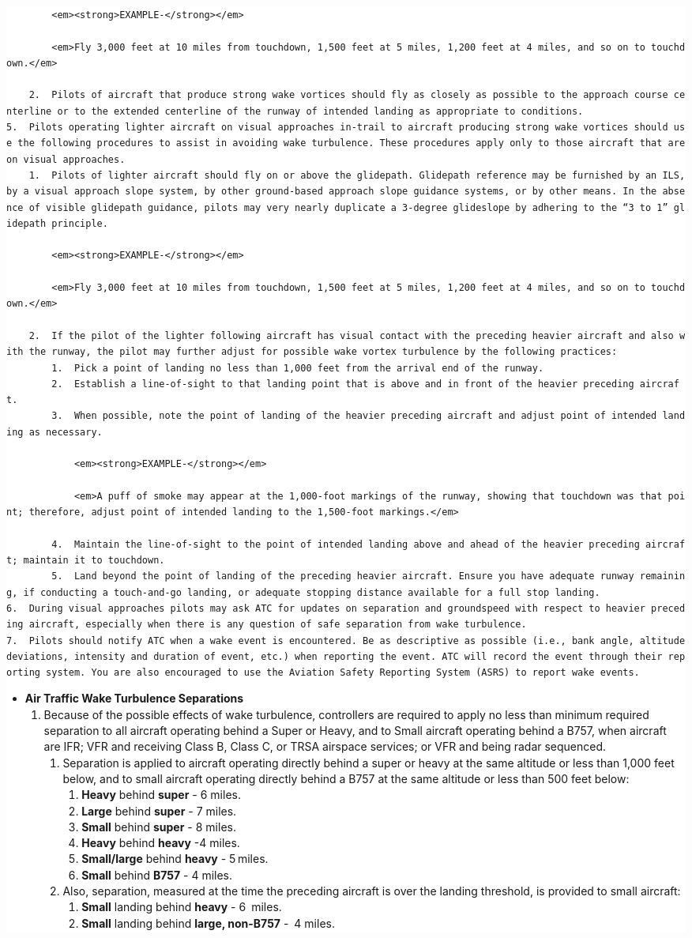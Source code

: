             <em><strong>EXAMPLE-</strong></em>
            
            <em>Fly 3,000 feet at 10 miles from touchdown, 1,500 feet at 5 miles, 1,200 feet at 4 miles, and so on to touchdown.</em>
            
        2.  Pilots of aircraft that produce strong wake vortices should fly as closely as possible to the approach course centerline or to the extended centerline of the runway of intended landing as appropriate to conditions.
    5.  Pilots operating lighter aircraft on visual approaches in-trail to aircraft producing strong wake vortices should use the following procedures to assist in avoiding wake turbulence. These procedures apply only to those aircraft that are on visual approaches.
        1.  Pilots of lighter aircraft should fly on or above the glidepath. Glidepath reference may be furnished by an ILS, by a visual approach slope system, by other ground-based approach slope guidance systems, or by other means. In the absence of visible glidepath guidance, pilots may very nearly duplicate a 3-degree glideslope by adhering to the “3 to 1” glidepath principle.
            
            <em><strong>EXAMPLE-</strong></em>
            
            <em>Fly 3,000 feet at 10 miles from touchdown, 1,500 feet at 5 miles, 1,200 feet at 4 miles, and so on to touchdown.</em>
            
        2.  If the pilot of the lighter following aircraft has visual contact with the preceding heavier aircraft and also with the runway, the pilot may further adjust for possible wake vortex turbulence by the following practices:
            1.  Pick a point of landing no less than 1,000 feet from the arrival end of the runway.
            2.  Establish a line-of-sight to that landing point that is above and in front of the heavier preceding aircraft.
            3.  When possible, note the point of landing of the heavier preceding aircraft and adjust point of intended landing as necessary.
                
                <em><strong>EXAMPLE-</strong></em>
                
                <em>A puff of smoke may appear at the 1,000-foot markings of the runway, showing that touchdown was that point; therefore, adjust point of intended landing to the 1,500-foot markings.</em>
                
            4.  Maintain the line-of-sight to the point of intended landing above and ahead of the heavier preceding aircraft; maintain it to touchdown.
            5.  Land beyond the point of landing of the preceding heavier aircraft. Ensure you have adequate runway remaining, if conducting a touch-and-go landing, or adequate stopping distance available for a full stop landing.
    6.  During visual approaches pilots may ask ATC for updates on separation and groundspeed with respect to heavier preceding aircraft, especially when there is any question of safe separation from wake turbulence.
    7.  Pilots should notify ATC when a wake event is encountered. Be as descriptive as possible (i.e., bank angle, altitude deviations, intensity and duration of event, etc.) when reporting the event. ATC will record the event through their reporting system. You are also encouraged to use the Aviation Safety Reporting System (ASRS) to report wake events.
-   <strong>Air Traffic Wake Turbulence Separations</strong>
    1.  Because of the possible effects of wake turbulence, controllers are required to apply no less than minimum required separation to all aircraft operating behind a Super or Heavy, and to Small aircraft operating behind a B757, when aircraft are IFR; VFR and receiving Class B, Class C, or TRSA airspace services; or VFR and being radar sequenced.
        1.  Separation is applied to aircraft operating directly behind a super or heavy at the same altitude or less than 1,000 feet below, and to small aircraft operating directly behind a B757 at the same altitude or less than 500 feet below:
            1.  <strong>Heavy</strong> behind <strong>super</strong> - 6 miles.
            2.  <strong>Large</strong> behind <strong>super</strong> - 7 miles.
            3.  <strong>Small</strong> behind <strong>super</strong> - 8 miles.
            4.  <strong>Heavy</strong> behind <strong>heavy</strong> -4 miles.
            5.  <strong>Small/large</strong> behind <strong>heavy</strong> - 5 miles.
            6.  <strong>Small</strong> behind <strong>B757</strong> - 4 miles.
        2.  Also, separation, measured at the time the preceding aircraft is over the landing threshold, is provided to small aircraft:
            1.  <strong>Small</strong> landing behind <strong>heavy</strong> - 6 miles.
            2.  <strong>Small</strong> landing behind <strong>large, non-B757</strong> \- 4 miles.
                